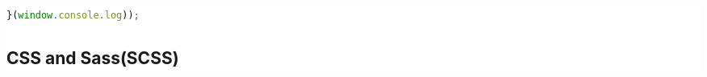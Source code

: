 ```js
}(window.console.log));
```



## CSS and Sass(SCSS)



[^1]: 作者指的是采用严格规范的语句写法，从根本上杜绝由分号缺失而引起的代码歧义。
[^2]: 中缀符，指的是像 `x + y` 中的 `+`。